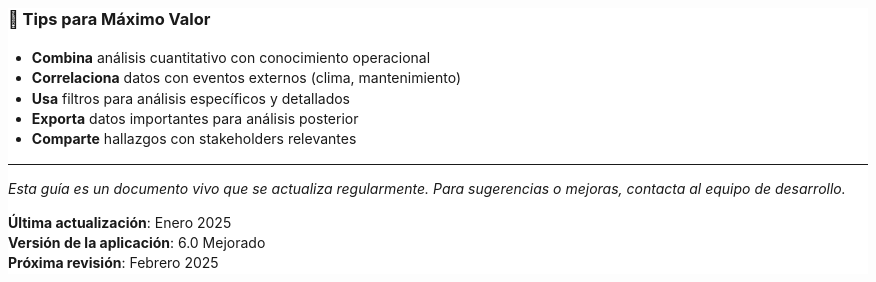 ### **🎯 Tips para Máximo Valor**

- **Combina** análisis cuantitativo con conocimiento operacional
- **Correlaciona** datos con eventos externos (clima, mantenimiento)
- **Usa** filtros para análisis específicos y detallados
- **Exporta** datos importantes para análisis posterior
- **Comparte** hallazgos con stakeholders relevantes

---

*Esta guía es un documento vivo que se actualiza regularmente. Para sugerencias o mejoras, contacta al equipo de desarrollo.*

**Última actualización**: Enero 2025  
**Versión de la aplicación**: 6.0 Mejorado  
**Próxima revisión**: Febrero 2025